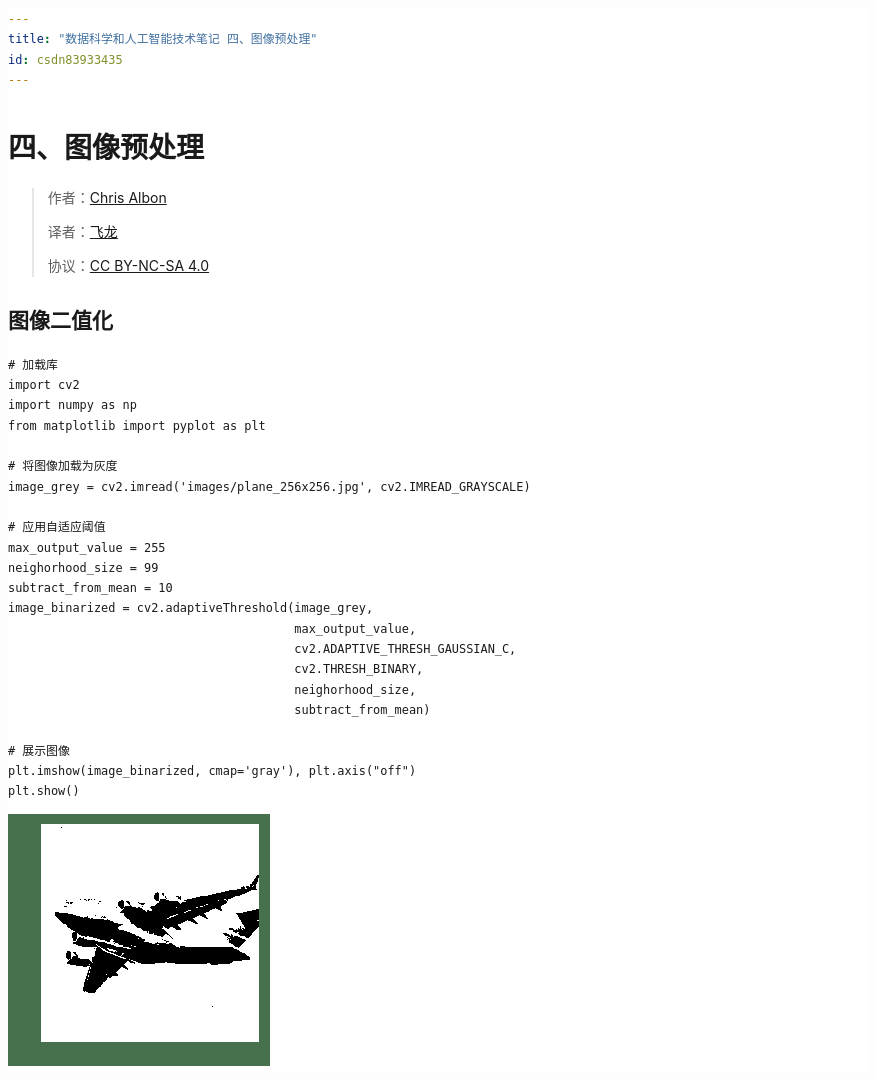 ```yaml
---
title: "数据科学和人工智能技术笔记 四、图像预处理"
id: csdn83933435
---
```


# 四、图像预处理

> 作者：[Chris Albon](https://chrisalbon.com/)
> 
> 译者：[飞龙](https://github.com/)
> 
> 协议：[CC BY-NC-SA 4.0](http://creativecommons.org/licenses/by-nc-sa/4.0/)

## 图像二值化

```
# 加载库
import cv2
import numpy as np
from matplotlib import pyplot as plt

# 将图像加载为灰度
image_grey = cv2.imread('images/plane_256x256.jpg', cv2.IMREAD_GRAYSCALE)

# 应用自适应阈值
max_output_value = 255
neighorhood_size = 99
subtract_from_mean = 10
image_binarized = cv2.adaptiveThreshold(image_grey, 
                                        max_output_value, 
                                        cv2.ADAPTIVE_THRESH_GAUSSIAN_C, 
                                        cv2.THRESH_BINARY, 
                                        neighorhood_size, 
                                        subtract_from_mean)

# 展示图像
plt.imshow(image_binarized, cmap='gray'), plt.axis("off")
plt.show() 
```

![png](../img/027acb08be4447a3465427763a60c8c3.png)
